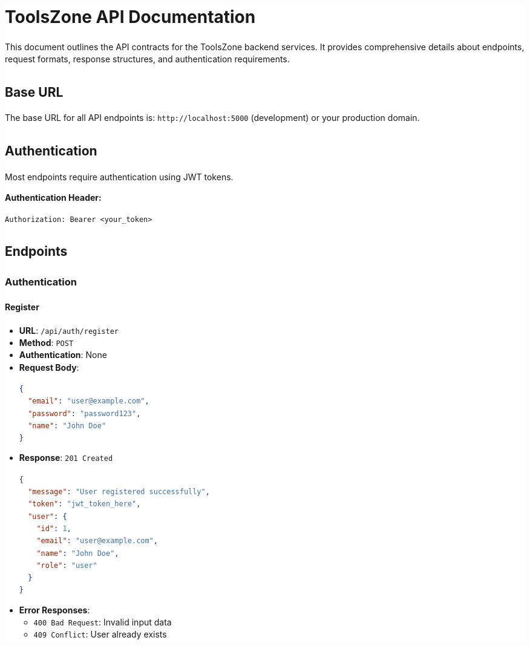 # ToolsZone API Documentation

This document outlines the API contracts for the ToolsZone backend services. It provides comprehensive details about endpoints, request formats, response structures, and authentication requirements.

## Base URL

The base URL for all API endpoints is: `http://localhost:5000` (development) or your production domain.

## Authentication

Most endpoints require authentication using JWT tokens.

**Authentication Header:**
```
Authorization: Bearer <your_token>
```

## Endpoints

### Authentication

#### Register

- **URL**: `/api/auth/register`
- **Method**: `POST`
- **Authentication**: None
- **Request Body**:
  ```json
  {
    "email": "user@example.com",
    "password": "password123",
    "name": "John Doe"
  }
  ```
- **Response**: `201 Created`
  ```json
  {
    "message": "User registered successfully",
    "token": "jwt_token_here",
    "user": {
      "id": 1,
      "email": "user@example.com",
      "name": "John Doe",
      "role": "user"
    }
  }
  ```
- **Error Responses**:
  - `400 Bad Request`: Invalid input data
  - `409 Conflict`: User already exists
